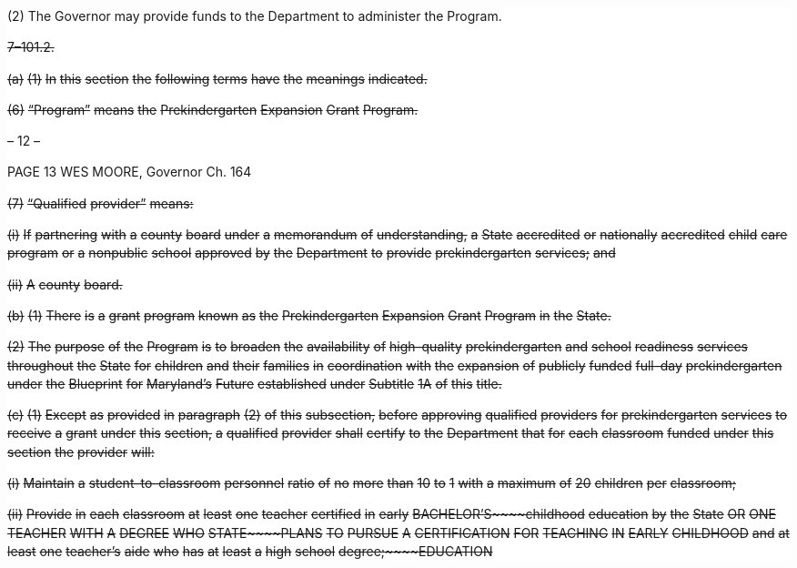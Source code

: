 (2) The Governor may provide funds to the Department to administer the
Program.

~~7–101.2.~~

~~(a)~~ ~~(1)~~ ~~In~~ ~~this~~ ~~section~~ ~~the~~ ~~following~~ ~~terms~~ ~~have~~ ~~the~~ ~~meanings~~ ~~indicated.~~

~~(6)~~ ~~“Program”~~ ~~means~~ ~~the~~ ~~Prekindergarten~~ ~~Expansion~~ ~~Grant~~ ~~Program.~~

– 12 –

PAGE 13
WES MOORE, Governor Ch. 164

~~(7)~~ ~~“Qualified~~ ~~provider”~~ ~~means:~~

~~(i)~~ ~~If~~ ~~partnering~~ ~~with~~ ~~a~~ ~~county~~ ~~board~~ ~~under~~ ~~a~~ ~~memorandum~~ ~~of~~
~~understanding,~~ ~~a~~ ~~State~~ ~~accredited~~ ~~or~~ ~~nationally~~ ~~accredited~~ ~~child~~ ~~care~~ ~~program~~ ~~or~~ ~~a~~
~~nonpublic~~ ~~school~~ ~~approved~~ ~~by~~ ~~the~~ ~~Department~~ ~~to~~ ~~provide~~ ~~prekindergarten~~ ~~services;~~ ~~and~~

~~(ii)~~ ~~A~~ ~~county~~ ~~board.~~

~~(b)~~ ~~(1)~~ ~~There~~ ~~is~~ ~~a~~ ~~grant~~ ~~program~~ ~~known~~ ~~as~~ ~~the~~ ~~Prekindergarten~~ ~~Expansion~~
~~Grant~~ ~~Program~~ ~~in~~ ~~the~~ ~~State.~~

~~(2)~~ ~~The~~ ~~purpose~~ ~~of~~ ~~the~~ ~~Program~~ ~~is~~ ~~to~~ ~~broaden~~ ~~the~~ ~~availability~~ ~~of~~
~~high–quality~~ ~~prekindergarten~~ ~~and~~ ~~school~~ ~~readiness~~ ~~services~~ ~~throughout~~ ~~the~~ ~~State~~ ~~for~~
~~children~~ ~~and~~ ~~their~~ ~~families~~ ~~in~~ ~~coordination~~ ~~with~~ ~~the~~ ~~expansion~~ ~~of~~ ~~publicly~~ ~~funded~~ ~~full–day~~
~~prekindergarten~~ ~~under~~ ~~the~~ ~~Blueprint~~ ~~for~~ ~~Maryland’s~~ ~~Future~~ ~~established~~ ~~under~~ ~~Subtitle~~ ~~1A~~
~~of~~ ~~this~~ ~~title.~~

~~(c)~~ ~~(1)~~ ~~Except~~ ~~as~~ ~~provided~~ ~~in~~ ~~paragraph~~ ~~(2)~~ ~~of~~ ~~this~~ ~~subsection,~~ ~~before~~ ~~approving~~
~~qualified~~ ~~providers~~ ~~for~~ ~~prekindergarten~~ ~~services~~ ~~to~~ ~~receive~~ ~~a~~ ~~grant~~ ~~under~~ ~~this~~ ~~section,~~ ~~a~~
~~qualified~~ ~~provider~~ ~~shall~~ ~~certify~~ ~~to~~ ~~the~~ ~~Department~~ ~~that~~ ~~for~~ ~~each~~ ~~classroom~~ ~~funded~~ ~~under~~
~~this~~ ~~section~~ ~~the~~ ~~provider~~ ~~will:~~

~~(i)~~ ~~Maintain~~ ~~a~~ ~~student–to–classroom~~ ~~personnel~~ ~~ratio~~ ~~of~~ ~~no~~ ~~more~~
~~than~~ ~~10~~ ~~to~~ ~~1~~ ~~with~~ ~~a~~ ~~maximum~~ ~~of~~ ~~20~~ ~~children~~ ~~per~~ ~~classroom;~~

~~(ii)~~ ~~Provide~~ ~~in~~ ~~each~~ ~~classroom~~ ~~at~~ ~~least~~ ~~one~~ ~~teacher~~ ~~certified~~ ~~in~~ ~~early~~
~~BACHELOR’S~~~~childhood~~ ~~education~~ ~~by~~ ~~the~~ ~~State~~ ~~OR~~ ~~ONE~~ ~~TEACHER~~ ~~WITH~~ ~~A~~ ~~DEGREE~~ ~~WHO~~
~~STATE~~~~PLANS~~ ~~TO~~ ~~PURSUE~~ ~~A~~ ~~CERTIFICATION~~ ~~FOR~~ ~~TEACHING~~ ~~IN~~ ~~EARLY~~ ~~CHILDHOOD~~
~~and~~ ~~at~~ ~~least~~ ~~one~~ ~~teacher’s~~ ~~aide~~ ~~who~~ ~~has~~ ~~at~~ ~~least~~ ~~a~~ ~~high~~ ~~school~~ ~~degree;~~~~EDUCATION~~
